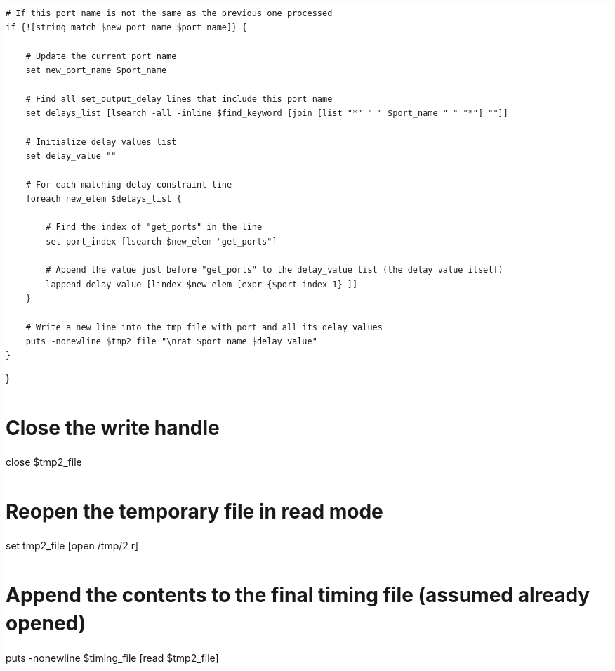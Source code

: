     # If this port name is not the same as the previous one processed
    if {![string match $new_port_name $port_name]} {
        
        # Update the current port name
        set new_port_name $port_name
        
        # Find all set_output_delay lines that include this port name
        set delays_list [lsearch -all -inline $find_keyword [join [list "*" " " $port_name " " "*"] ""]]
        
        # Initialize delay values list
        set delay_value ""
        
        # For each matching delay constraint line
        foreach new_elem $delays_list {
            
            # Find the index of "get_ports" in the line
            set port_index [lsearch $new_elem "get_ports"]
            
            # Append the value just before "get_ports" to the delay_value list (the delay value itself)
            lappend delay_value [lindex $new_elem [expr {$port_index-1} ]]
        }

        # Write a new line into the tmp file with port and all its delay values
        puts -nonewline $tmp2_file "\nrat $port_name $delay_value"
    }
}

# Close the write handle
close $tmp2_file

# Reopen the temporary file in read mode
set tmp2_file [open /tmp/2 r]

# Append the contents to the final timing file (assumed already opened)
puts -nonewline $timing_file [read $tmp2_file]
